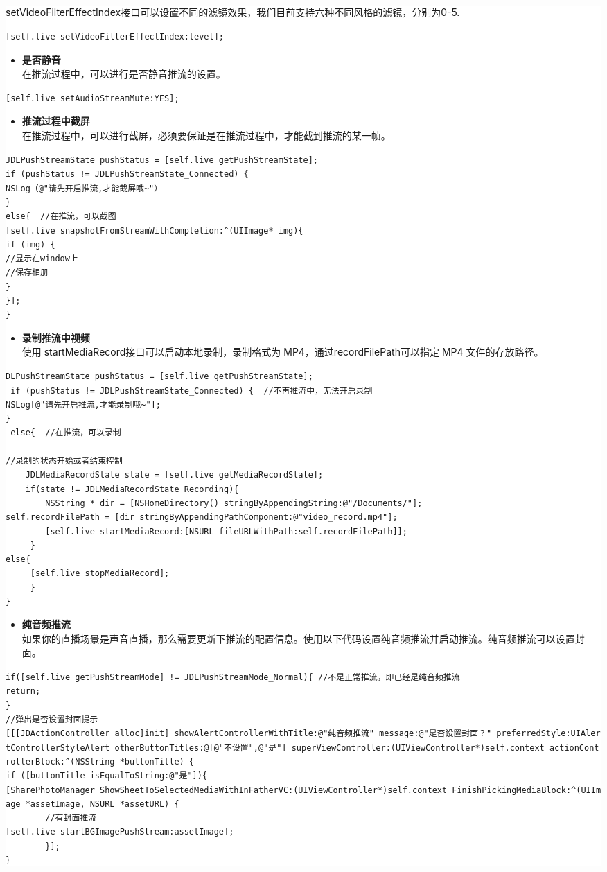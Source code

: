 setVideoFilterEffectIndex接口可以设置不同的滤镜效果，我们目前支持六种不同风格的滤镜，分别为0-5.  

```
[self.live setVideoFilterEffectIndex:level];
```
* **是否静音**  
在推流过程中，可以进行是否静音推流的设置。  
```
[self.live setAudioStreamMute:YES];
```

* **推流过程中截屏**  
  在推流过程中，可以进行截屏，必须要保证是在推流过程中，才能截到推流的某一帧。  
```
JDLPushStreamState pushStatus = [self.live getPushStreamState];
if (pushStatus != JDLPushStreamState_Connected) {
NSLog（@"请先开启推流,才能截屏哦~"）
}
else{  //在推流，可以截图
[self.live snapshotFromStreamWithCompletion:^(UIImage* img){ 
if (img) {
//显示在window上
//保存相册
}
}];
}
```

* **录制推流中视频**  
使用 startMediaRecord接口可以启动本地录制，录制格式为 MP4，通过recordFilePath可以指定 MP4 文件的存放路径。  
```
DLPushStreamState pushStatus = [self.live getPushStreamState];
 if (pushStatus != JDLPushStreamState_Connected) {  //不再推流中，无法开启录制
NSLog[@"请先开启推流,才能录制哦~"];
}
 else{  //在推流，可以录制
               
//录制的状态开始或者结束控制
    JDLMediaRecordState state = [self.live getMediaRecordState];
    if(state != JDLMediaRecordState_Recording){
        NSString * dir = [NSHomeDirectory() stringByAppendingString:@"/Documents/"];
self.recordFilePath = [dir stringByAppendingPathComponent:@"video_record.mp4"];
        [self.live startMediaRecord:[NSURL fileURLWithPath:self.recordFilePath]];
     }
else{
     [self.live stopMediaRecord];
     }
}
```

* **纯音频推流**  
如果你的直播场景是声音直播，那么需要更新下推流的配置信息。使用以下代码设置纯音频推流并启动推流。纯音频推流可以设置封面。  
```
if([self.live getPushStreamMode] != JDLPushStreamMode_Normal){ //不是正常推流，即已经是纯音频推流
return;
}
//弹出是否设置封面提示
[[[JDActionController alloc]init] showAlertControllerWithTitle:@"纯音频推流" message:@"是否设置封面？" preferredStyle:UIAlertControllerStyleAlert otherButtonTitles:@[@"不设置",@"是"] superViewController:(UIViewController*)self.context actionControllerBlock:^(NSString *buttonTitle) {
if ([buttonTitle isEqualToString:@"是"]){
[SharePhotoManager ShowSheetToSelectedMediaWithInFatherVC:(UIViewController*)self.context FinishPickingMediaBlock:^(UIImage *assetImage, NSURL *assetURL) {
        //有封面推流
[self.live startBGImagePushStream:assetImage];
        }];
}
```